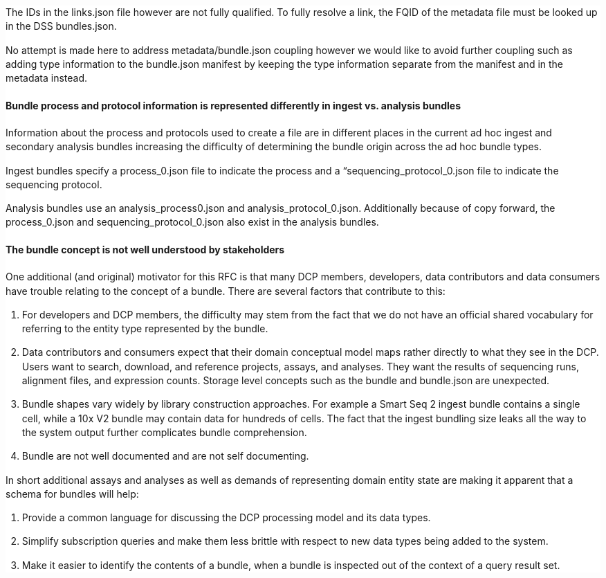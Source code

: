 The IDs in the links.json file however are not fully qualified. To fully resolve a link, the FQID of the metadata file must be looked up in the DSS bundles.json.

No attempt is made here to address metadata/bundle.json coupling however we would like to avoid further coupling such as adding type information to the bundle.json manifest by keeping the type information separate from the manifest and in the metadata instead.

#### Bundle  process and protocol information is represented differently in ingest vs. analysis bundles
Information about the process and protocols used to create a file are in different places in the current ad hoc ingest and secondary analysis bundles increasing the difficulty of determining the bundle origin across the ad hoc bundle types. 

Ingest bundles specify a process_0.json file to indicate the process and a “sequencing_protocol_0.json file to indicate the sequencing protocol. 

Analysis bundles use an analysis_process0.json and analysis_protocol_0.json. Additionally because of copy forward, the process_0.json and sequencing_protocol_0.json also exist in the analysis bundles. 

#### The bundle concept is not well understood by stakeholders
One additional (and original) motivator for this RFC is that many DCP members, developers, data contributors and data consumers have trouble relating to the concept of a bundle. There are several factors that contribute to this:

1. For developers and DCP members, the difficulty may stem from the fact that we do not have an official shared vocabulary for referring to the entity type represented by the bundle. 


1. Data contributors and consumers expect that their domain conceptual model maps rather directly to what they see in the DCP. Users want to search, download, and reference projects, assays, and analyses. They want the results of sequencing runs, alignment files, and expression counts. Storage level concepts such as the bundle and bundle.json are unexpected.


1. Bundle shapes vary widely by library construction approaches. For example a Smart Seq 2 ingest bundle contains a single cell, while a 10x V2 bundle may contain data for hundreds of cells. The fact that the ingest bundling size leaks all the way to the system output further complicates bundle comprehension. 


1. Bundle are not well documented and are not self documenting. 


In short additional assays and analyses as well as demands of representing domain entity state are making it apparent that a schema for bundles will help:

1. Provide a common language for discussing the DCP processing model and its data types.


1. Simplify subscription queries and make them less brittle with respect to new data types being added to the system.



1. Make it easier to identify the contents of a bundle, when a bundle is inspected out of the context of a query result set. 

